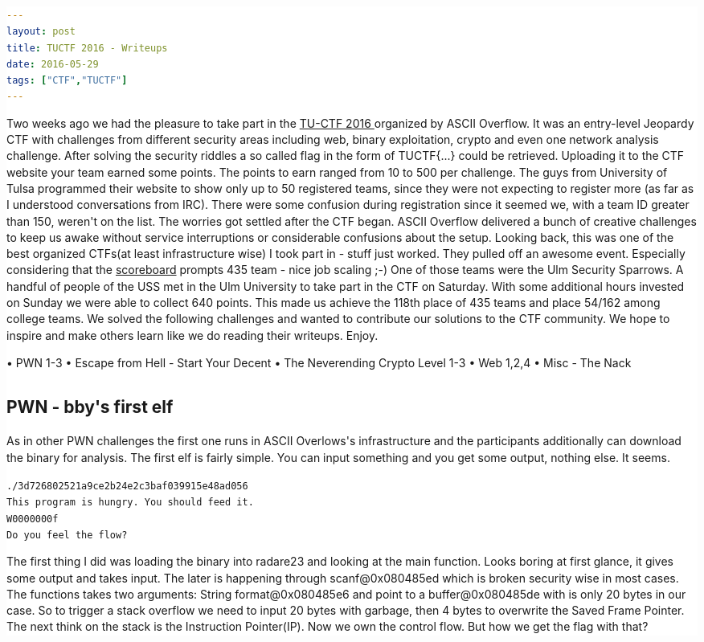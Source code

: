 ```yaml
---
layout: post
title: TUCTF 2016 - Writeups
date: 2016-05-29
tags: ["CTF","TUCTF"]
---
```


Two weeks ago we had the pleasure to take part in the [TU-CTF 2016 ](http://ctf.asciioverflow.com/)organized by ASCII Overflow. It was an entry-level Jeopardy CTF with challenges from different security areas including web, binary exploitation, crypto and even one network analysis challenge. After solving the security riddles a so called flag in the form of TUCTF{...} could be retrieved. Uploading it to the CTF website your team earned some points. The points to earn ranged from 10 to 500 per challenge.
The guys from University of Tulsa programmed their website to show only up to 50 registered teams, since they were not expecting to register more (as far as I understood conversations from IRC). There were some confusion during registration since it seemed we, with a team ID greater than 150, weren't on the list. The worries got settled after the CTF began. ASCII Overflow delivered a bunch of creative challenges to keep us awake without service interruptions or considerable confusions about the setup. Looking back, this was one of the best organized CTFs(at least infrastructure wise) I took part in - stuff just worked. They pulled off an awesome event. Especially considering that the [scoreboard](http://ctf.asciioverflow.com/scoreboard) prompts 435 team - nice job scaling ;-)
One of those teams were the Ulm Security Sparrows. A handful of people of the USS met in the Ulm University to take part in the CTF on Saturday. With some additional hours invested on Sunday we were able to collect 640 points.
This made us achieve the 118th place of 435 teams and place 54/162 among college teams.
We solved the following challenges and wanted to contribute our solutions to the CTF community. We hope to inspire and make others learn like we do reading their writeups. Enjoy.

• PWN 1-3
• Escape from Hell - Start Your Decent
• The Neverending Crypto Level 1-3
• Web 1,2,4
• Misc - The Nack


## PWN - bby's first elf

As in other PWN challenges the first one runs in ASCII Overlows's infrastructure and the participants additionally can download the binary for analysis. The first elf is fairly simple. You can input something and you get some output, nothing else. It seems.

    ./3d726802521a9ce2b24e2c3baf039915e48ad056 
    This program is hungry. You should feed it.
    W0000000f
    Do you feel the flow?

The first thing I did was loading the binary into radare23 and looking at the main function. Looks boring at first glance, it gives some output and takes input. The later is happening through scanf@0x080485ed which is broken security wise in most cases. The functions takes two arguments: String format@0x080485e6 and point to a buffer@0x080485de with is only 20 bytes in our case. So to trigger a stack overflow we need to input 20 bytes with garbage, then 4 bytes to overwrite the Saved Frame Pointer. The next think on the stack is the Instruction Pointer(IP). Now we own the control flow. But how we get the flag with that?
